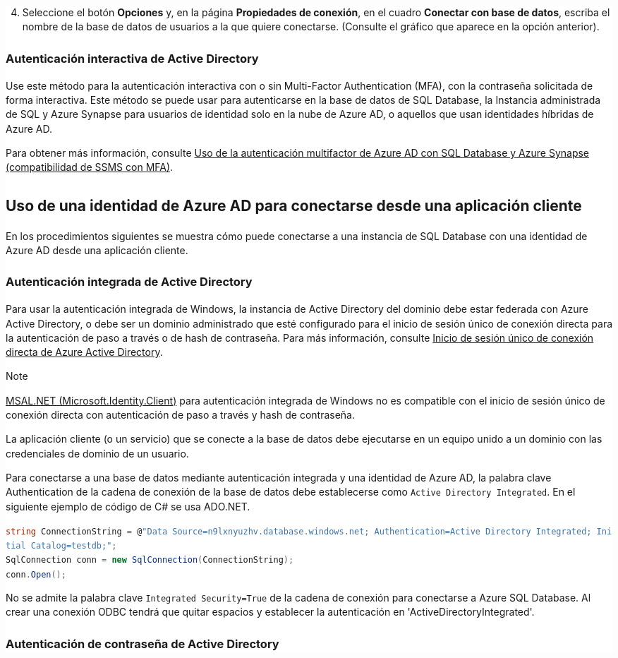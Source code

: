 4. Seleccione el botón **Opciones** y, en la página **Propiedades de conexión**, en el cuadro **Conectar con base de datos**, escriba el nombre de la base de datos de usuarios a la que quiere conectarse. (Consulte el gráfico que aparece en la opción anterior).

### <a name="active-directory-interactive-authentication"></a>Autenticación interactiva de Active Directory

Use este método para la autenticación interactiva con o sin Multi-Factor Authentication (MFA), con la contraseña solicitada de forma interactiva. Este método se puede usar para autenticarse en la base de datos de SQL Database, la Instancia administrada de SQL y Azure Synapse para usuarios de identidad solo en la nube de Azure AD, o aquellos que usan identidades híbridas de Azure AD.

Para obtener más información, consulte [Uso de la autenticación multifactor de Azure AD con SQL Database y Azure Synapse (compatibilidad de SSMS con MFA)](authentication-mfa-ssms-overview.md).

## <a name="using-an-azure-ad-identity-to-connect-from-a-client-application"></a>Uso de una identidad de Azure AD para conectarse desde una aplicación cliente

En los procedimientos siguientes se muestra cómo puede conectarse a una instancia de SQL Database con una identidad de Azure AD desde una aplicación cliente.

### <a name="active-directory-integrated-authentication"></a>Autenticación integrada de Active Directory

Para usar la autenticación integrada de Windows, la instancia de Active Directory del dominio debe estar federada con Azure Active Directory, o debe ser un dominio administrado que esté configurado para el inicio de sesión único de conexión directa para la autenticación de paso a través o de hash de contraseña. Para más información, consulte [Inicio de sesión único de conexión directa de Azure Active Directory](../../active-directory/hybrid/how-to-connect-sso.md).

> [!NOTE]
> [MSAL.NET (Microsoft.Identity.Client)](https://github.com/AzureAD/microsoft-authentication-library-for-dotnet/wiki#roadmap) para autenticación integrada de Windows no es compatible con el inicio de sesión único de conexión directa con autenticación de paso a través y hash de contraseña.

La aplicación cliente (o un servicio) que se conecte a la base de datos debe ejecutarse en un equipo unido a un dominio con las credenciales de dominio de un usuario.

Para conectarse a una base de datos mediante autenticación integrada y una identidad de Azure AD, la palabra clave Authentication de la cadena de conexión de la base de datos debe establecerse como `Active Directory Integrated`. En el siguiente ejemplo de código de C# se usa ADO.NET.

```csharp
string ConnectionString = @"Data Source=n9lxnyuzhv.database.windows.net; Authentication=Active Directory Integrated; Initial Catalog=testdb;";
SqlConnection conn = new SqlConnection(ConnectionString);
conn.Open();
```

No se admite la palabra clave `Integrated Security=True` de la cadena de conexión para conectarse a Azure SQL Database. Al crear una conexión ODBC tendrá que quitar espacios y establecer la autenticación en 'ActiveDirectoryIntegrated'.

### <a name="active-directory-password-authentication"></a>Autenticación de contraseña de Active Directory


[11]: ./media/authentication-aad-configure/active-directory-integrated.png
[12]: ./media/authentication-aad-configure/12connect-using-pw-auth2.png
[13]: ./media/authentication-aad-configure/13connect-to-db2.png